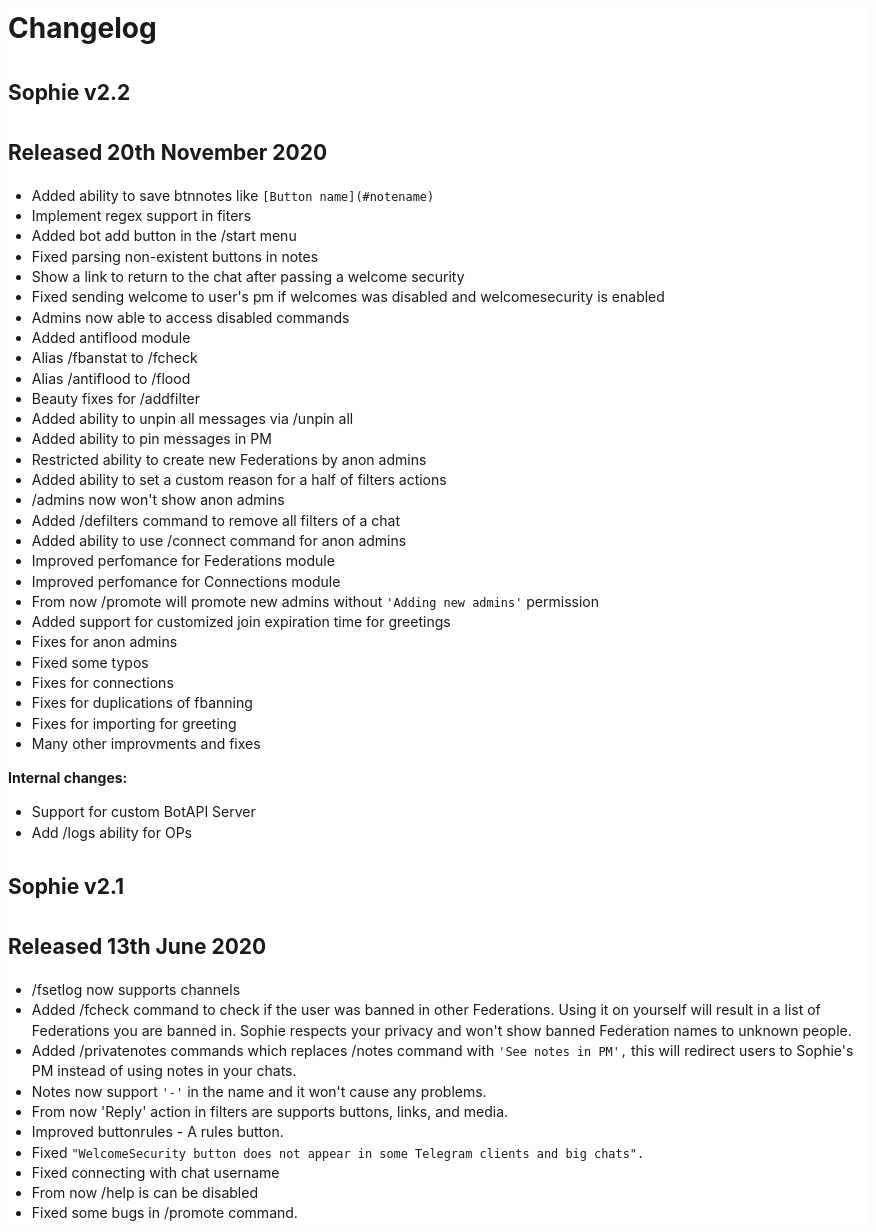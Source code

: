 # Changelog

 ## Sophie v2.2
## Released 20th November 2020

- Added ability to save btnnotes like `[Button name](#notename)`
- Implement regex support in fiters
- Added bot add button in the /start menu
- Fixed parsing non-existent buttons in notes
- Show a link to return to the chat after passing a welcome security
- Fixed sending welcome to user's pm if welcomes was disabled and welcomesecurity is enabled
- Admins now able to access disabled commands
- Added antiflood module
- Alias /fbanstat to /fcheck
- Alias /antiflood to /flood
- Beauty fixes for /addfilter
- Added ability to unpin all messages via /unpin all
- Added ability to pin messages in PM
- Restricted ability to create new Federations by anon admins
- Added ability to set a custom reason for a half of filters actions
- /admins now won't show anon admins
- Added /defilters command to remove all filters of a chat
- Added ability to use /connect command for anon admins
- Improved perfomance for Federations module
- Improved perfomance for Connections module
- From now /promote will promote new admins without `'Adding new admins'` permission
- Added support for customized join expiration time for greetings
- Fixes for anon admins
- Fixed some typos
- Fixes for connections
- Fixes for duplications of fbanning
- Fixes for importing for greeting
- Many other improvments and fixes

**Internal changes:**

- Support for custom BotAPI Server
- Add /logs ability for OPs

 
## Sophie v2.1
  ## Released 13th June 2020

- /fsetlog now supports channels
- Added /fcheck command to check if the user was banned in other Federations. Using it on yourself will result in a list of Federations you are banned in. Sophie respects your privacy and won't show banned Federation names to unknown people.
- Added /privatenotes commands which replaces /notes command with `'See notes in PM',` this will redirect users to Sophie's PM instead of using notes in your chats.
- Notes now support `'-'` in the name and it won't cause any problems.
- From now 'Reply' action in filters are supports buttons, links, and media.
- Improved buttonrules - A rules button.
- Fixed `"WelcomeSecurity button does not appear in some Telegram clients and big chats".`
- Fixed connecting with chat username
- From now /help is can be disabled
- Fixed some bugs in /promote command.
